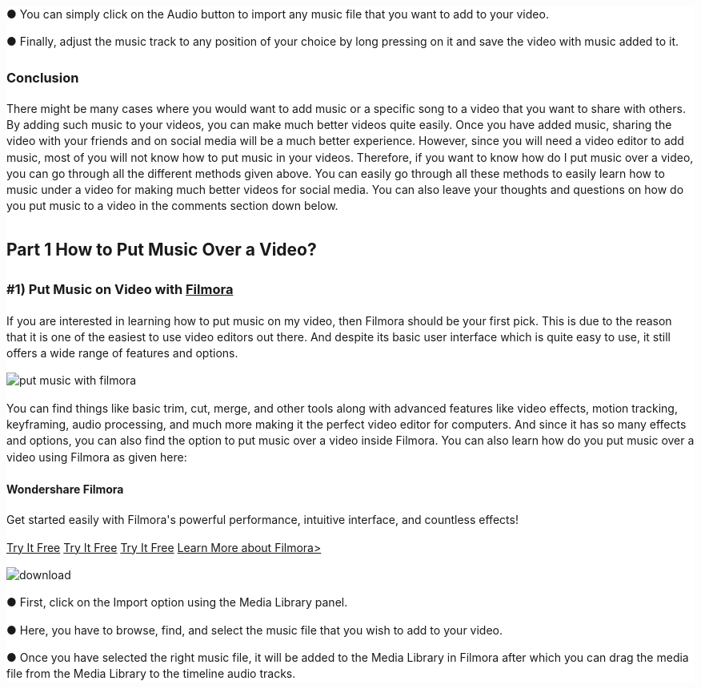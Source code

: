 ● You can simply click on the Audio button to import any music file that you want to add to your video.

● Finally, adjust the music track to any position of your choice by long pressing on it and save the video with music added to it.

### Conclusion

There might be many cases where you would want to add music or a specific song to a video that you want to share with others. By adding such music to your videos, you can make much better videos quite easily. Once you have added music, sharing the video with your friends and on social media will be a much better experience. However, since you will need a video editor to add music, most of you will not know how to put music in your videos. Therefore, if you want to know how do I put music over a video, you can go through all the different methods given above. You can easily go through all these methods to easily learn how to music under a video for making much better videos for social media. You can also leave your thoughts and questions on how do you put music to a video in the comments section down below.

## Part 1 How to Put Music Over a Video?

### #1) Put Music on Video with [Filmora](https://tools.techidaily.com/wondershare/filmora/download/)

If you are interested in learning how to put music on my video, then Filmora should be your first pick. This is due to the reason that it is one of the easiest to use video editors out there. And despite its basic user interface which is quite easy to use, it still offers a wide range of features and options.

![put music with filmora](https://images.wondershare.com/filmora/guide/select-theme-music.jpg)

You can find things like basic trim, cut, merge, and other tools along with advanced features like video effects, motion tracking, keyframing, audio processing, and much more making it the perfect video editor for computers. And since it has so many effects and options, you can also find the option to put music over a video inside Filmora. You can also learn how do you put music over a video using Filmora as given here:

#### Wondershare Filmora

Get started easily with Filmora's powerful performance, intuitive interface, and countless effects!

[Try It Free](https://tools.techidaily.com/wondershare/filmora/download/) [Try It Free](https://tools.techidaily.com/wondershare/filmora/download/) [Try It Free](https://tools.techidaily.com/wondershare/filmora/download/) [Learn More about Filmora>](https://tools.techidaily.com/wondershare/filmora/download/)

![download](https://images.wondershare.com/filmora/images/filmora-box.png)

● First, click on the Import option using the Media Library panel.

● Here, you have to browse, find, and select the music file that you wish to add to your video.

● Once you have selected the right music file, it will be added to the Media Library in Filmora after which you can drag the media file from the Media Library to the timeline audio tracks.
